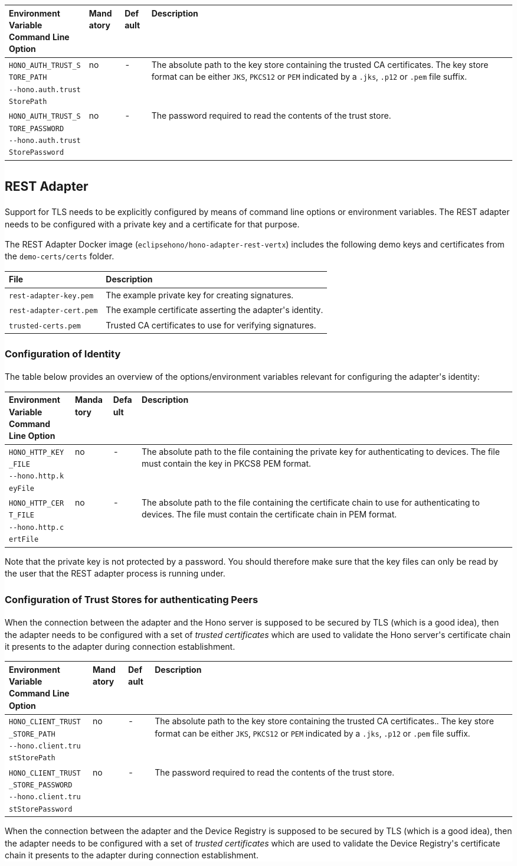 | Environment Variable<br>Command Line Option | Mandatory | Default | Description |
| :------------------------------------------ | :-------- | :------ | :---------- |
| `HONO_AUTH_TRUST_STORE_PATH`<br>`--hono.auth.trustStorePath` | no | - | The absolute path to the key store containing the trusted CA certificates. The key store format can be either `JKS`, `PKCS12` or `PEM` indicated by a `.jks`, `.p12` or `.pem` file suffix. |
| `HONO_AUTH_TRUST_STORE_PASSWORD`<br>`--hono.auth.trustStorePassword` | no | - | The password required to read the contents of the trust store. |

## REST Adapter

Support for TLS needs to be explicitly configured by means of command line options or environment variables.
The REST adapter needs to be configured with a private key and a certificate for that purpose.

The REST Adapter Docker image (`eclipsehono/hono-adapter-rest-vertx`) includes the following demo keys and certificates from the `demo-certs/certs` folder.

| File                      | Description                                                      |
| :------------------------ | :--------------------------------------------------------------- |
| `rest-adapter-key.pem`  | The example private key for creating signatures. |
| `rest-adapter-cert.pem` | The example certificate asserting the adapter's identity. |
| `trusted-certs.pem`     | Trusted CA certificates to use for verifying signatures. |

### Configuration of Identity

The table below provides an overview of the options/environment variables relevant for configuring the adapter's identity:

| Environment Variable<br>Command Line Option                            | Mandatory | Default | Description |
| :--------------------------------------------------------------------- | :-------- | :------ | :---------- |
| `HONO_HTTP_KEY_FILE`<br>`--hono.http.keyFile`                     | no | - | The absolute path to the file containing the private key for authenticating to devices. The file must contain the key in PKCS8 PEM format. |
| `HONO_HTTP_CERT_FILE`<br>`--hono.http.certFile`                   | no | - | The absolute path to the file containing the certificate chain to use for authenticating to devices. The file must contain the certificate chain in PEM format. |

Note that the private key is not protected by a password. You should therefore make sure that the key files can only be read by the user that the REST adapter process is running under.

### Configuration of Trust Stores for authenticating Peers

When the connection between the adapter and the Hono server is supposed to be secured by TLS (which is a good idea), then the adapter needs to be configured with a set of *trusted certificates* which are used to validate the Hono server's certificate chain it presents to the adapter during connection establishment.

| Environment Variable<br>Command Line Option | Mandatory | Default | Description |
| :------------------------------------------ | :-------- | :------ | :---------- |
| `HONO_CLIENT_TRUST_STORE_PATH`<br>`--hono.client.trustStorePath` | no | - | The absolute path to the key store containing the trusted CA certificates.. The key store format can be either `JKS`, `PKCS12` or `PEM` indicated by a `.jks`, `.p12` or `.pem` file suffix. |
| `HONO_CLIENT_TRUST_STORE_PASSWORD`<br>`--hono.client.trustStorePassword` | no | - | The password required to read the contents of the trust store. |

When the connection between the adapter and the Device Registry is supposed to be secured by TLS (which is a good idea), then the adapter needs to be configured with a set of *trusted certificates* which are used to validate the Device Registry's certificate chain it presents to the adapter during connection establishment.
